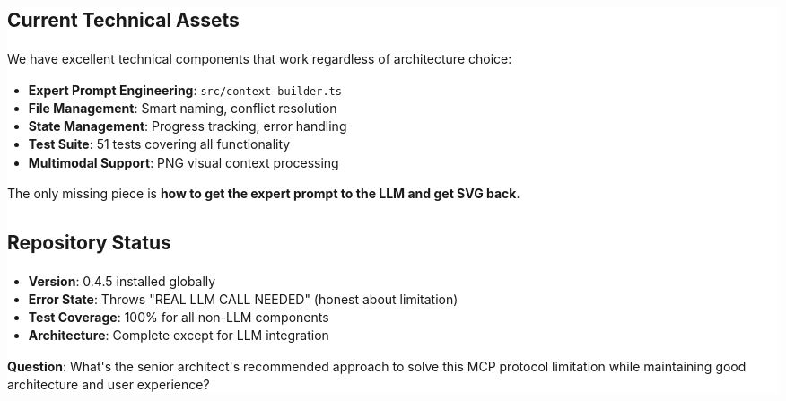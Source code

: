 ## Current Technical Assets

We have excellent technical components that work regardless of architecture choice:
- **Expert Prompt Engineering**: `src/context-builder.ts`
- **File Management**: Smart naming, conflict resolution
- **State Management**: Progress tracking, error handling
- **Test Suite**: 51 tests covering all functionality
- **Multimodal Support**: PNG visual context processing

The only missing piece is **how to get the expert prompt to the LLM and get SVG back**.

## Repository Status

- **Version**: 0.4.5 installed globally
- **Error State**: Throws "REAL LLM CALL NEEDED" (honest about limitation)
- **Test Coverage**: 100% for all non-LLM components
- **Architecture**: Complete except for LLM integration

**Question**: What's the senior architect's recommended approach to solve this MCP protocol limitation while maintaining good architecture and user experience?